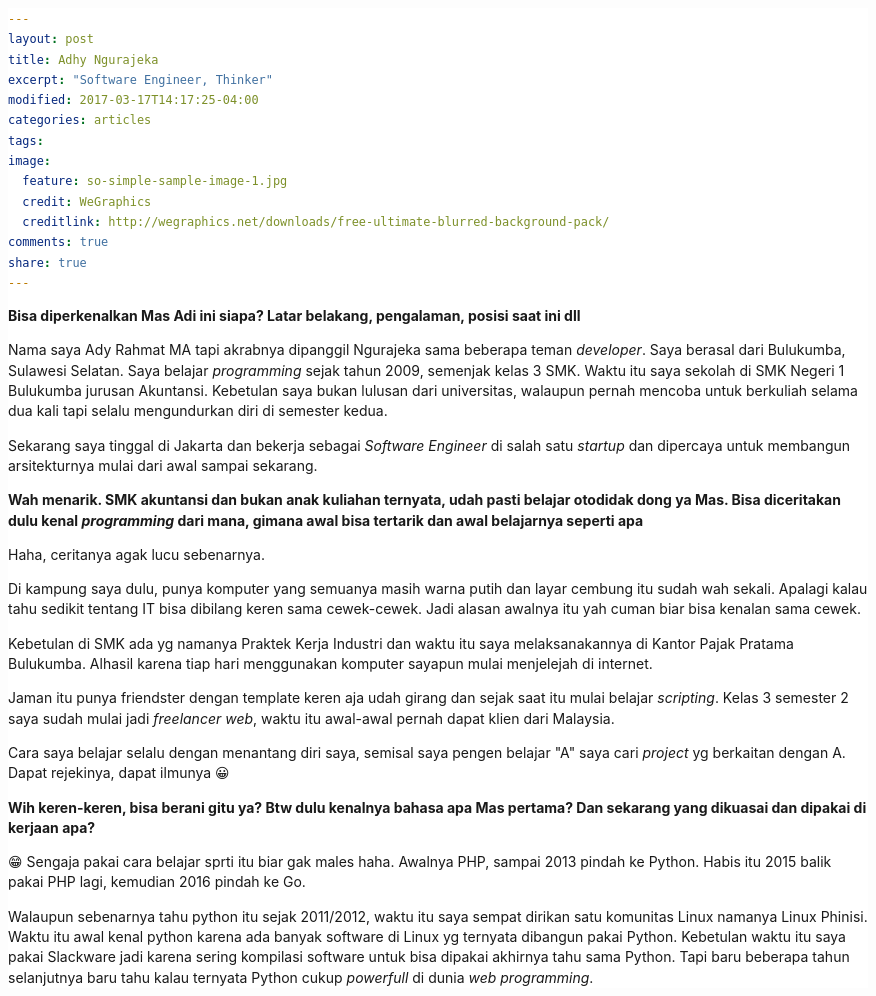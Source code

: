 ```yaml
---
layout: post
title: Adhy Ngurajeka
excerpt: "Software Engineer, Thinker"
modified: 2017-03-17T14:17:25-04:00
categories: articles
tags:
image:
  feature: so-simple-sample-image-1.jpg
  credit: WeGraphics
  creditlink: http://wegraphics.net/downloads/free-ultimate-blurred-background-pack/
comments: true
share: true
---
```


**Bisa diperkenalkan Mas Adi ini siapa? Latar belakang, pengalaman, posisi saat ini dll**

Nama saya Ady Rahmat MA tapi akrabnya dipanggil Ngurajeka sama beberapa teman *developer*. Saya berasal dari Bulukumba, Sulawesi Selatan. Saya belajar *programming* sejak tahun 2009, semenjak kelas 3 SMK. Waktu itu saya sekolah di SMK Negeri 1 Bulukumba jurusan Akuntansi. Kebetulan saya bukan lulusan dari universitas, walaupun pernah mencoba untuk berkuliah selama dua kali tapi selalu mengundurkan diri di semester kedua.

Sekarang saya tinggal di Jakarta dan bekerja sebagai *Software Engineer* di salah satu *startup* dan dipercaya untuk membangun arsitekturnya mulai dari awal sampai sekarang.

**Wah menarik. SMK akuntansi dan bukan anak kuliahan ternyata, udah pasti belajar otodidak dong ya Mas. Bisa diceritakan dulu kenal *programming* dari mana, gimana awal bisa tertarik dan awal belajarnya seperti apa**

Haha, ceritanya agak lucu sebenarnya.

Di kampung saya dulu, punya komputer yang semuanya masih warna putih dan layar cembung itu sudah wah sekali. Apalagi kalau tahu sedikit tentang IT bisa dibilang keren sama cewek-cewek. Jadi alasan awalnya itu yah cuman biar bisa kenalan sama cewek.

Kebetulan di SMK ada yg namanya Praktek Kerja Industri dan waktu itu saya melaksanakannya di Kantor Pajak Pratama Bulukumba. Alhasil karena tiap hari menggunakan komputer sayapun mulai menjelejah di internet.

Jaman itu punya friendster dengan template keren aja udah girang dan sejak saat itu mulai belajar *scripting*. Kelas 3 semester 2 saya sudah mulai jadi *freelancer web*, waktu itu awal-awal pernah dapat klien dari Malaysia.

Cara saya belajar selalu dengan menantang diri saya, semisal saya pengen belajar "A" saya cari *project* yg berkaitan dengan A. Dapat rejekinya, dapat ilmunya 😀

**Wih keren-keren, bisa berani gitu ya? Btw dulu kenalnya bahasa apa Mas pertama? Dan sekarang yang dikuasai dan dipakai di kerjaan apa?**

😁  Sengaja pakai cara belajar sprti itu biar gak males haha. Awalnya PHP, sampai 2013 pindah ke Python. Habis itu 2015 balik pakai PHP lagi, kemudian 2016 pindah ke Go.

Walaupun sebenarnya tahu python itu sejak 2011/2012, waktu itu saya sempat dirikan satu komunitas Linux namanya Linux Phinisi. Waktu itu awal kenal python karena ada banyak software di Linux yg ternyata dibangun pakai Python. Kebetulan waktu itu saya pakai Slackware jadi karena sering kompilasi software untuk bisa dipakai akhirnya tahu sama Python.
Tapi baru beberapa tahun selanjutnya baru tahu kalau ternyata Python cukup *powerfull* di dunia *web programming*.

